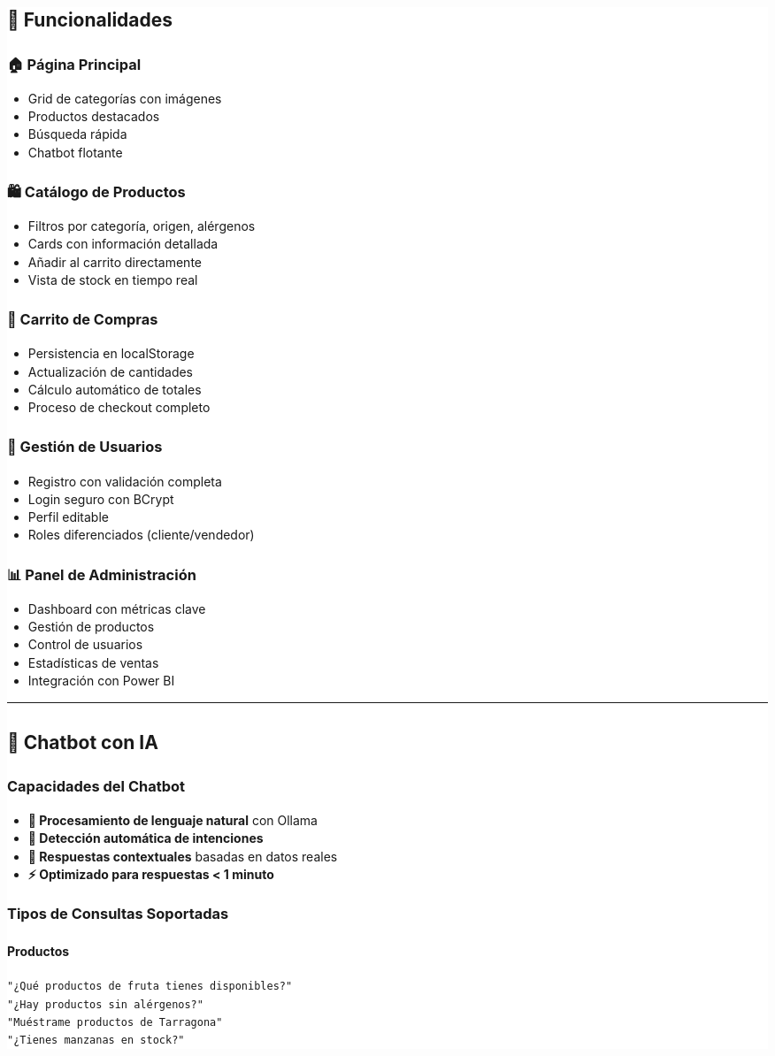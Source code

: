 
## 📱 Funcionalidades

### **🏠 Página Principal**
- Grid de categorías con imágenes
- Productos destacados
- Búsqueda rápida
- Chatbot flotante

### **🛍️ Catálogo de Productos**
- Filtros por categoría, origen, alérgenos
- Cards con información detallada
- Añadir al carrito directamente
- Vista de stock en tiempo real

### **🛒 Carrito de Compras**
- Persistencia en localStorage
- Actualización de cantidades
- Cálculo automático de totales
- Proceso de checkout completo

### **👤 Gestión de Usuarios**
- Registro con validación completa
- Login seguro con BCrypt
- Perfil editable
- Roles diferenciados (cliente/vendedor)

### **📊 Panel de Administración**
- Dashboard con métricas clave
- Gestión de productos
- Control de usuarios
- Estadísticas de ventas
- Integración con Power BI

---

## 🤖 Chatbot con IA

### **Capacidades del Chatbot**
- **🧠 Procesamiento de lenguaje natural** con Ollama
- **🎯 Detección automática de intenciones**
- **💬 Respuestas contextuales** basadas en datos reales
- **⚡ Optimizado para respuestas < 1 minuto**

### **Tipos de Consultas Soportadas**

#### **Productos**
```
"¿Qué productos de fruta tienes disponibles?"
"¿Hay productos sin alérgenos?"
"Muéstrame productos de Tarragona"
"¿Tienes manzanas en stock?"
```
